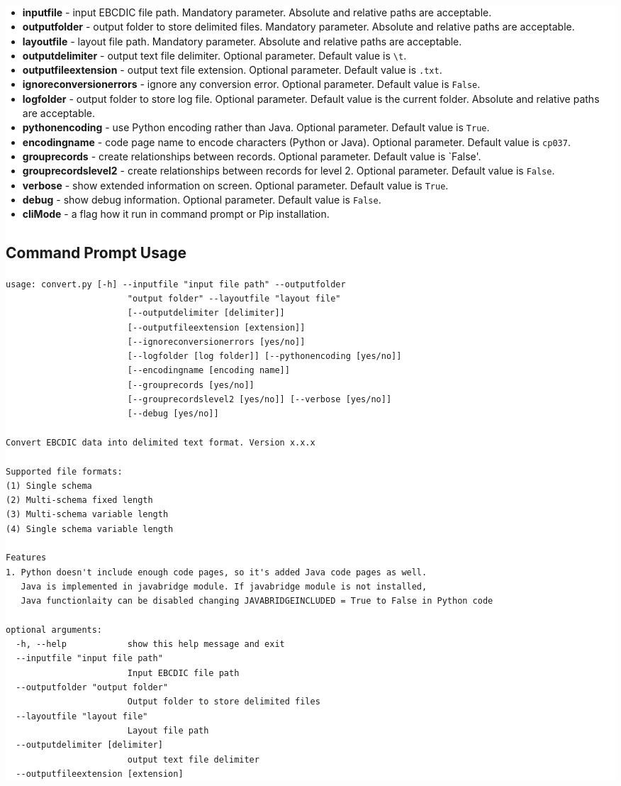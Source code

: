 
* **inputfile** - input EBCDIC file path. Mandatory parameter. Absolute and relative paths are acceptable.
* **outputfolder** - output folder to store delimited files. Mandatory parameter. Absolute and relative paths are acceptable.
* **layoutfile** - layout file path. Mandatory parameter. Absolute and relative paths are acceptable.
* **outputdelimiter** - output text file delimiter. Optional parameter. Default value is `\t`.
* **outputfileextension** - output text file extension. Optional parameter. Default value is `.txt`.
* **ignoreconversionerrors** - ignore any conversion error. Optional parameter. Default value is `False`.
* **logfolder** - output folder to store log file. Optional parameter. Default value is the current folder. Absolute and relative paths are acceptable.
* **pythonencoding** - use Python encoding rather than Java. Optional parameter. Default value is `True`.
* **encodingname** - code page name to encode characters (Python or Java). Optional parameter. Default value is `cp037`.
* **grouprecords** - create relationships between records. Optional parameter. Default value is `False'.
* **grouprecordslevel2** - create relationships between records for level 2. Optional parameter. Default value is `False`.
* **verbose** - show extended information on screen. Optional parameter. Default value is `True`.
* **debug** - show debug information. Optional parameter. Default value is `False`.
* **cliMode** - a flag how it run in command prompt or Pip installation.  


## Command Prompt Usage
```
usage: convert.py [-h] --inputfile "input file path" --outputfolder
                        "output folder" --layoutfile "layout file"
                        [--outputdelimiter [delimiter]]
                        [--outputfileextension [extension]]
                        [--ignoreconversionerrors [yes/no]]
                        [--logfolder [log folder]] [--pythonencoding [yes/no]]
                        [--encodingname [encoding name]]
                        [--grouprecords [yes/no]]
                        [--grouprecordslevel2 [yes/no]] [--verbose [yes/no]]
                        [--debug [yes/no]]

Convert EBCDIC data into delimited text format. Version x.x.x

Supported file formats:
(1) Single schema
(2) Multi-schema fixed length
(3) Multi-schema variable length
(4) Single schema variable length

Features
1. Python doesn't include enough code pages, so it's added Java code pages as well.
   Java is implemented in javabridge module. If javabridge module is not installed, 
   Java functionlaity can be disabled changing JAVABRIDGEINCLUDED = True to False in Python code

optional arguments:
  -h, --help            show this help message and exit
  --inputfile "input file path"
                        Input EBCDIC file path
  --outputfolder "output folder"
                        Output folder to store delimited files
  --layoutfile "layout file"
                        Layout file path
  --outputdelimiter [delimiter]
                        output text file delimiter
  --outputfileextension [extension]
```